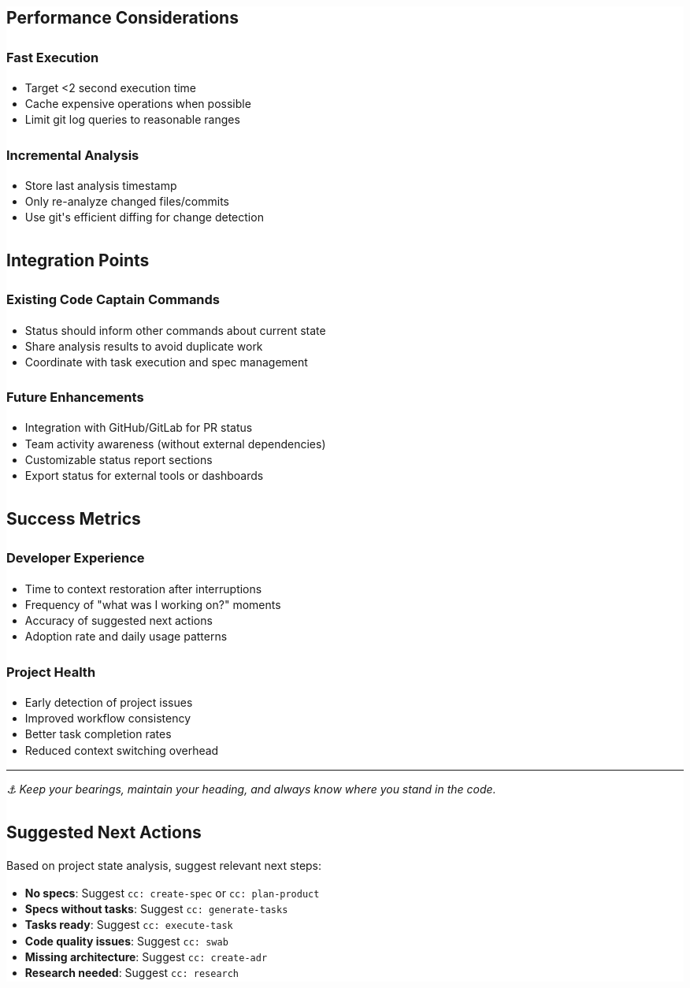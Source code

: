 ## Performance Considerations

### Fast Execution
- Target <2 second execution time
- Cache expensive operations when possible
- Limit git log queries to reasonable ranges

### Incremental Analysis
- Store last analysis timestamp
- Only re-analyze changed files/commits
- Use git's efficient diffing for change detection

## Integration Points

### Existing Code Captain Commands
- Status should inform other commands about current state
- Share analysis results to avoid duplicate work
- Coordinate with task execution and spec management

### Future Enhancements
- Integration with GitHub/GitLab for PR status
- Team activity awareness (without external dependencies)
- Customizable status report sections
- Export status for external tools or dashboards

## Success Metrics

### Developer Experience
- Time to context restoration after interruptions
- Frequency of "what was I working on?" moments
- Accuracy of suggested next actions
- Adoption rate and daily usage patterns

### Project Health
- Early detection of project issues
- Improved workflow consistency
- Better task completion rates
- Reduced context switching overhead

---

*⚓ Keep your bearings, maintain your heading, and always know where you stand in the code.*

## Suggested Next Actions

Based on project state analysis, suggest relevant next steps:

- **No specs**: Suggest `cc: create-spec` or `cc: plan-product`
- **Specs without tasks**: Suggest `cc: generate-tasks`
- **Tasks ready**: Suggest `cc: execute-task`
- **Code quality issues**: Suggest `cc: swab`
- **Missing architecture**: Suggest `cc: create-adr`
- **Research needed**: Suggest `cc: research`